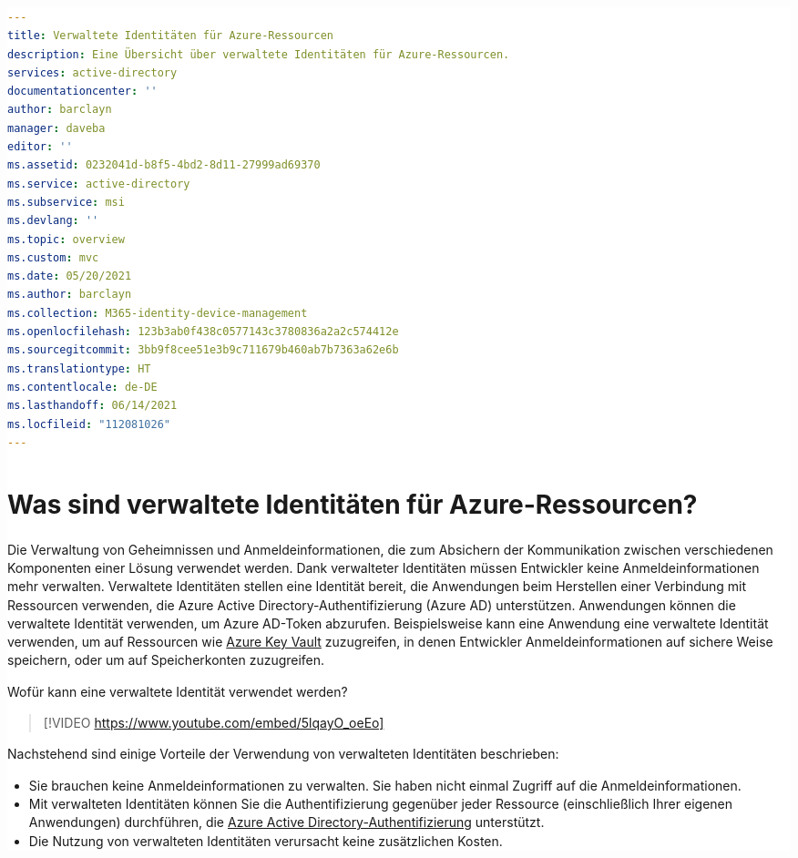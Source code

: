 ```yaml
---
title: Verwaltete Identitäten für Azure-Ressourcen
description: Eine Übersicht über verwaltete Identitäten für Azure-Ressourcen.
services: active-directory
documentationcenter: ''
author: barclayn
manager: daveba
editor: ''
ms.assetid: 0232041d-b8f5-4bd2-8d11-27999ad69370
ms.service: active-directory
ms.subservice: msi
ms.devlang: ''
ms.topic: overview
ms.custom: mvc
ms.date: 05/20/2021
ms.author: barclayn
ms.collection: M365-identity-device-management
ms.openlocfilehash: 123b3ab0f438c0577143c3780836a2a2c574412e
ms.sourcegitcommit: 3bb9f8cee51e3b9c711679b460ab7b7363a62e6b
ms.translationtype: HT
ms.contentlocale: de-DE
ms.lasthandoff: 06/14/2021
ms.locfileid: "112081026"
---
```

# <a name="what-are-managed-identities-for-azure-resources"></a>Was sind verwaltete Identitäten für Azure-Ressourcen?

Die Verwaltung von Geheimnissen und Anmeldeinformationen, die zum Absichern der Kommunikation zwischen verschiedenen Komponenten einer Lösung verwendet werden. Dank verwalteter Identitäten müssen Entwickler keine Anmeldeinformationen mehr verwalten. Verwaltete Identitäten stellen eine Identität bereit, die Anwendungen beim Herstellen einer Verbindung mit Ressourcen verwenden, die Azure Active Directory-Authentifizierung (Azure AD) unterstützen. Anwendungen können die verwaltete Identität verwenden, um Azure AD-Token abzurufen. Beispielsweise kann eine Anwendung eine verwaltete Identität verwenden, um auf Ressourcen wie [Azure Key Vault](../../key-vault/general/overview.md) zuzugreifen, in denen Entwickler Anmeldeinformationen auf sichere Weise speichern, oder um auf Speicherkonten zuzugreifen.

Wofür kann eine verwaltete Identität verwendet werden?</br>

> [!VIDEO https://www.youtube.com/embed/5lqayO_oeEo]

Nachstehend sind einige Vorteile der Verwendung von verwalteten Identitäten beschrieben:

- Sie brauchen keine Anmeldeinformationen zu verwalten. Sie haben nicht einmal Zugriff auf die Anmeldeinformationen.
- Mit verwalteten Identitäten können Sie die Authentifizierung gegenüber jeder Ressource (einschließlich Ihrer eigenen Anwendungen) durchführen, die [Azure Active Directory-Authentifizierung](../authentication/overview-authentication.md) unterstützt.
- Die Nutzung von verwalteten Identitäten verursacht keine zusätzlichen Kosten.
